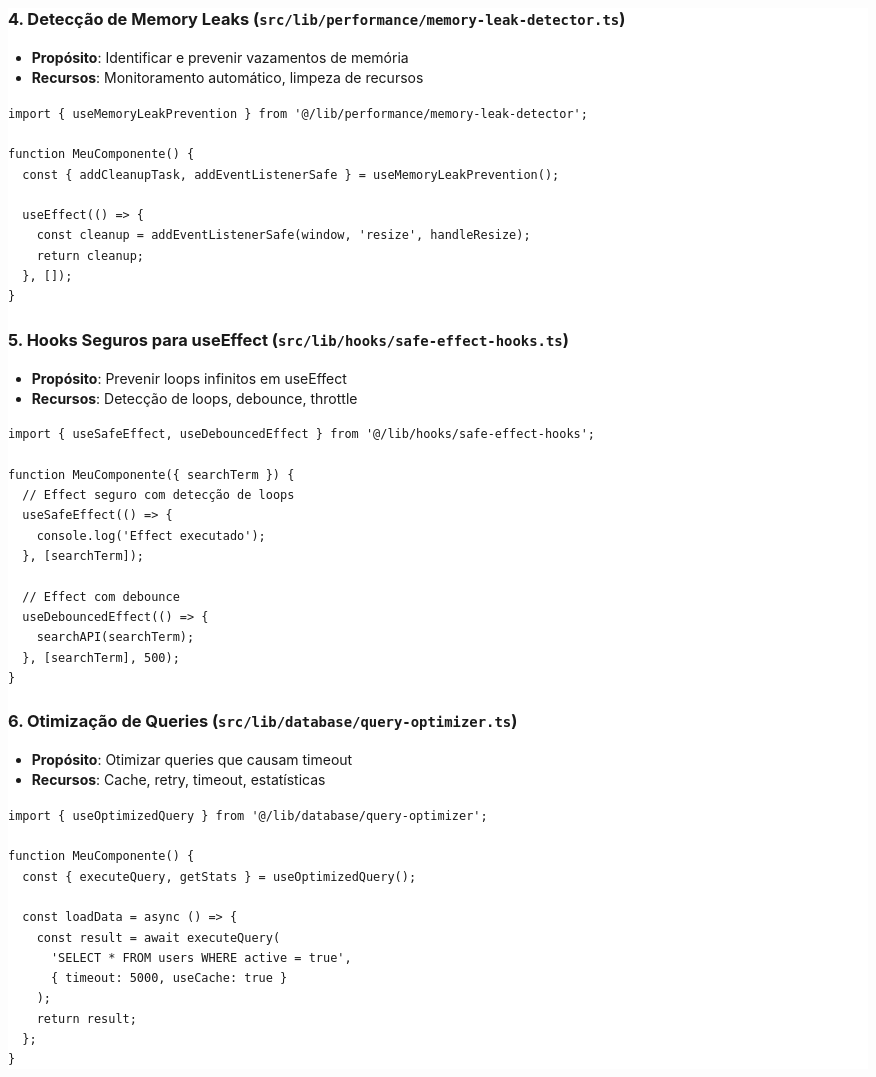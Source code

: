 ### 4. Detecção de Memory Leaks (`src/lib/performance/memory-leak-detector.ts`)
- **Propósito**: Identificar e prevenir vazamentos de memória
- **Recursos**: Monitoramento automático, limpeza de recursos

```tsx
import { useMemoryLeakPrevention } from '@/lib/performance/memory-leak-detector';

function MeuComponente() {
  const { addCleanupTask, addEventListenerSafe } = useMemoryLeakPrevention();
  
  useEffect(() => {
    const cleanup = addEventListenerSafe(window, 'resize', handleResize);
    return cleanup;
  }, []);
}
```

### 5. Hooks Seguros para useEffect (`src/lib/hooks/safe-effect-hooks.ts`)
- **Propósito**: Prevenir loops infinitos em useEffect
- **Recursos**: Detecção de loops, debounce, throttle

```tsx
import { useSafeEffect, useDebouncedEffect } from '@/lib/hooks/safe-effect-hooks';

function MeuComponente({ searchTerm }) {
  // Effect seguro com detecção de loops
  useSafeEffect(() => {
    console.log('Effect executado');
  }, [searchTerm]);
  
  // Effect com debounce
  useDebouncedEffect(() => {
    searchAPI(searchTerm);
  }, [searchTerm], 500);
}
```

### 6. Otimização de Queries (`src/lib/database/query-optimizer.ts`)
- **Propósito**: Otimizar queries que causam timeout
- **Recursos**: Cache, retry, timeout, estatísticas

```tsx
import { useOptimizedQuery } from '@/lib/database/query-optimizer';

function MeuComponente() {
  const { executeQuery, getStats } = useOptimizedQuery();
  
  const loadData = async () => {
    const result = await executeQuery(
      'SELECT * FROM users WHERE active = true',
      { timeout: 5000, useCache: true }
    );
    return result;
  };
}
```
